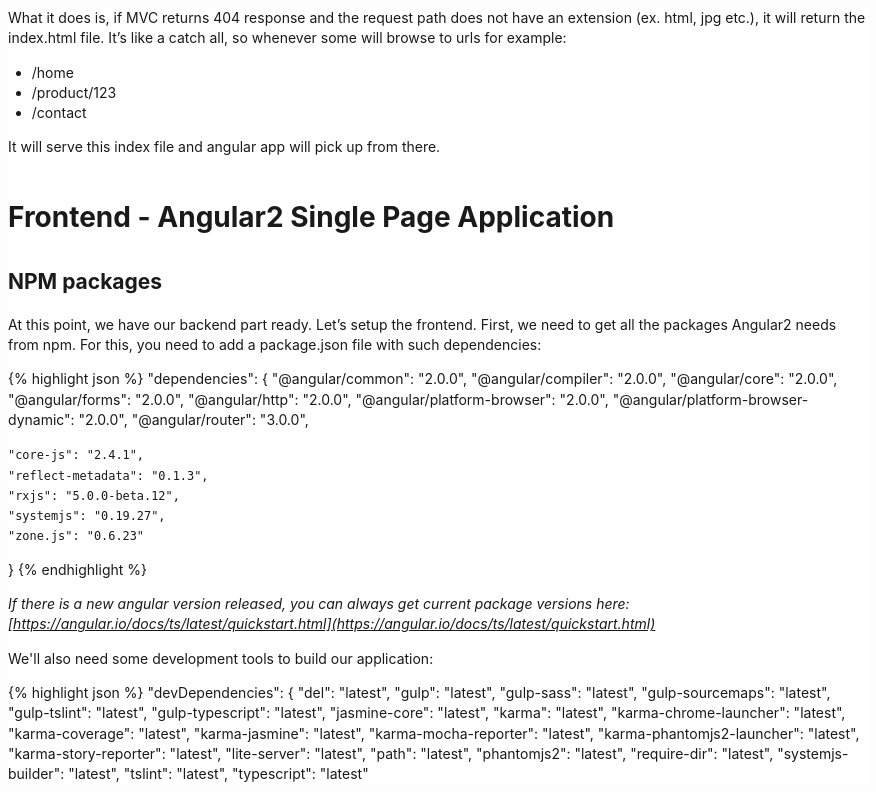 What it does is, if MVC returns 404 response and the request path does not have an extension (ex. html, jpg etc.), it will return the index.html file. It’s like a catch all, so whenever some will browse to urls for example: 

* /home
* /product/123
* /contact

It will serve this index file and angular app will pick up from there. 

# <a name="frontend"></a>Frontend - Angular2 Single Page Application

## <a name="frontend-npm-packages"></a>NPM packages 
At this point, we have our backend part ready. Let’s setup the frontend. First, we need to get all the packages Angular2 needs from npm. For this, you need to add a package.json file with such dependencies: 

{% highlight json %}
"dependencies": {
    "@angular/common": "2.0.0",
    "@angular/compiler": "2.0.0",
    "@angular/core": "2.0.0",
    "@angular/forms": "2.0.0",
    "@angular/http": "2.0.0",
    "@angular/platform-browser": "2.0.0",
    "@angular/platform-browser-dynamic": "2.0.0",
    "@angular/router": "3.0.0",

    "core-js": "2.4.1",
    "reflect-metadata": "0.1.3",
    "rxjs": "5.0.0-beta.12",
    "systemjs": "0.19.27",
    "zone.js": "0.6.23"
}
{% endhighlight %}

_If there is a new angular version released, you can always get current package versions here: [https://angular.io/docs/ts/latest/quickstart.html](https://angular.io/docs/ts/latest/quickstart.html)_

We'll also need some development tools to build our application: 

{% highlight json %}
"devDependencies": {
    "del": "latest",
    "gulp": "latest",
    "gulp-sass": "latest",
    "gulp-sourcemaps": "latest",
    "gulp-tslint": "latest",
    "gulp-typescript": "latest",
    "jasmine-core": "latest",
    "karma": "latest",
    "karma-chrome-launcher": "latest",
    "karma-coverage": "latest",
    "karma-jasmine": "latest",
    "karma-mocha-reporter": "latest",
    "karma-phantomjs2-launcher": "latest",
    "karma-story-reporter": "latest",
    "lite-server": "latest",
    "path": "latest",
    "phantomjs2": "latest",
    "require-dir": "latest",
    "systemjs-builder": "latest",
    "tslint": "latest",
    "typescript": "latest"